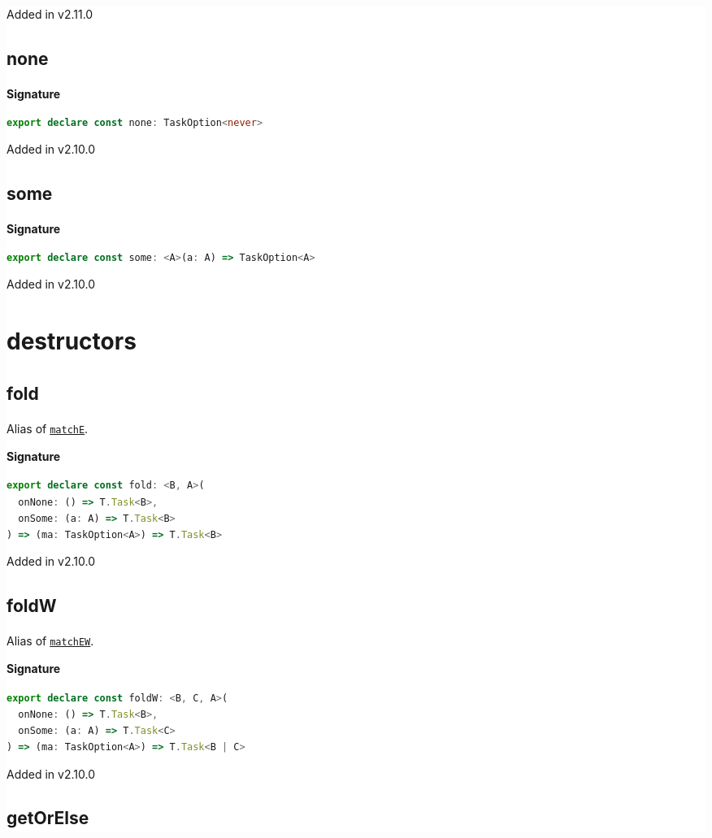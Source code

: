 Added in v2.11.0

## none

**Signature**

```ts
export declare const none: TaskOption<never>
```

Added in v2.10.0

## some

**Signature**

```ts
export declare const some: <A>(a: A) => TaskOption<A>
```

Added in v2.10.0

# destructors

## fold

Alias of [`matchE`](#matche).

**Signature**

```ts
export declare const fold: <B, A>(
  onNone: () => T.Task<B>,
  onSome: (a: A) => T.Task<B>
) => (ma: TaskOption<A>) => T.Task<B>
```

Added in v2.10.0

## foldW

Alias of [`matchEW`](#matchew).

**Signature**

```ts
export declare const foldW: <B, C, A>(
  onNone: () => T.Task<B>,
  onSome: (a: A) => T.Task<C>
) => (ma: TaskOption<A>) => T.Task<B | C>
```

Added in v2.10.0

## getOrElse
